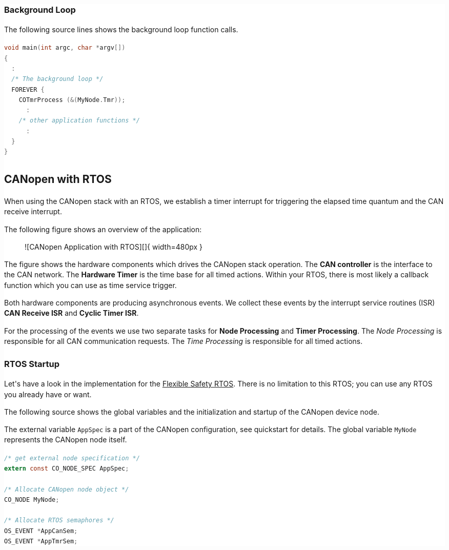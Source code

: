 ### Background Loop

The following source lines shows the background loop function calls.

```c
void main(int argc, char *argv[])
{
  :
  /* The background loop */
  FOREVER {
    COTmrProcess (&(MyNode.Tmr));
      :
    /* other application functions */
      :
  }
}
```

## CANopen with RTOS

When using the CANopen stack with an RTOS, we establish a timer interrupt for triggering the elapsed time quantum and the CAN receive interrupt.

The following figure shows an overview of the application:

<figure markdown>
  ![CANopen Application with RTOS][]{ width=480px }
</figure>

The figure shows the hardware components which drives the CANopen stack operation. The **CAN controller** is the interface to the CAN network. The **Hardware Timer** is the time base for all timed actions. Within your RTOS, there is most likely a callback function which you can use as time service trigger.

Both hardware components are producing asynchronous events. We collect these events by the interrupt service routines (ISR) **CAN Receive ISR** and **Cyclic Timer ISR**.

For the processing of the events we use two separate tasks for **Node Processing** and **Timer Processing**. The *Node Processing* is responsible for all CAN communication requests. The *Time Processing* is responsible for all timed actions.

### RTOS Startup

Let's have a look in the implementation for the [Flexible Safety RTOS][]. There is no limitation to this RTOS; you can use any RTOS you already have or want.

The following source shows the global variables and the initialization and startup of the CANopen device node.

The external variable `AppSpec` is a part of the CANopen configuration, see quickstart for details. The global variable `MyNode` represents the CANopen node itself.

```c
/* get external node specification */
extern const CO_NODE_SPEC AppSpec;

/* Allocate CANopen node object */
CO_NODE MyNode;

/* Allocate RTOS semaphores */
OS_EVENT *AppCanSem;
OS_EVENT *AppTmrSem;
```


[canopen architecture]: ../assets/images/illustrations/standard-architecture.svg
[canopen application without rtos]: ../assets/images/illustrations/canopen-without-rtos.svg
[canopen application with rtos]: ../assets/images/illustrations/canopen-with-rtos.svg
[nodeinit]: ../../api/node/#conodeinit
[nodestart]: ../../api/node/#conodestart
[nodeprocess]: ../../api/node/#conodeprocess
[tmrservice]: ../../api/timer/#cotmrservice
[tmrprocess]: ../../api/timer/#cotmrprocess
[flexible safety rtos]: https://www.embedded-office.com/products/flexible-safety-rtos